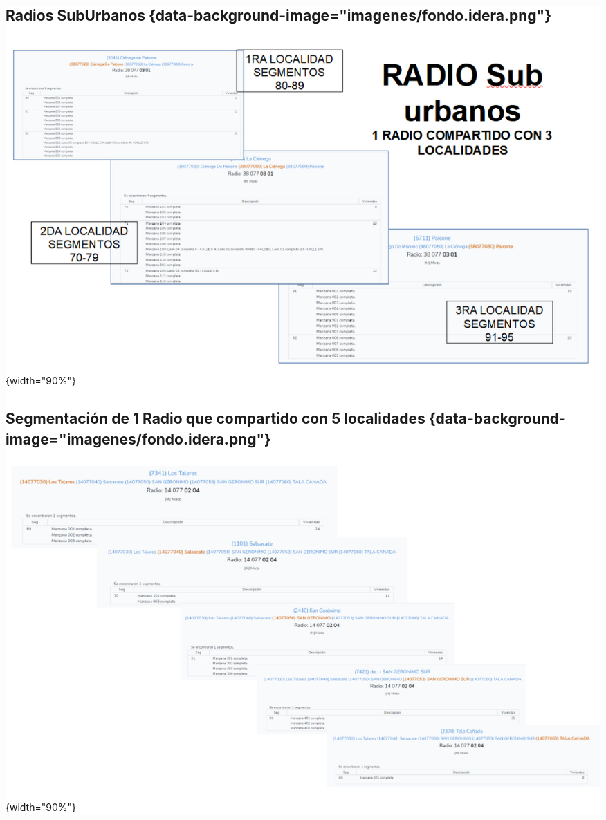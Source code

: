 ## Radios SubUrbanos {data-background-image="imagenes/fondo.idera.png"}

![](imagenes/RSU.png){width="90%"}

## Segmentación de 1 Radio que compartido con 5 localidades {data-background-image="imagenes/fondo.idera.png"}

![](imagenes/R5L.png){width="90%"}
